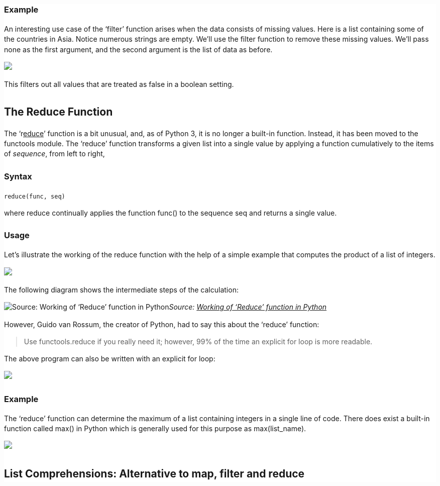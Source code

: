 ### Example

An interesting use case of the ‘filter’ function arises when the data consists of missing values. Here is a list containing some of the countries in Asia. Notice numerous strings are empty. We’ll use the filter function to remove these missing values. We’ll pass none as the first argument, and the second argument is the list of data as before.

![](https://cdn-images-1.medium.com/max/5704/1*5hAHj0aVBLiIhC4gvHtWiA.png)

This filters out all values that are treated as false in a boolean setting.

## The Reduce Function

The ‘r[educe](https://docs.python.org/3/library/functools.html?highlight=functools%20reduce#functools.reduce)’ function is a bit unusual, and, as of Python 3, it is no longer a built-in function. Instead, it has been moved to the functools module. The ‘reduce’ function transforms a given list into a single value by applying a function cumulatively to the items of *sequence*, from left to right,

### Syntax

    reduce(func, seq)

where reduce continually applies the function func() to the sequence seq and returns a single value.

### Usage

Let’s illustrate the working of the reduce function with the help of a simple example that computes the product of a list of integers.

![](https://cdn-images-1.medium.com/max/5440/1*JDm0Q_6_eFLyBgadxgRzlA.png)

The following diagram shows the intermediate steps of the calculation:

![Source: [Working of ‘Reduce’ function in Python](https://www.python-course.eu/lambda.php)](https://cdn-images-1.medium.com/max/2000/1*tFi8CEmD3eAPwP3_nHWaTg.png)*Source: [Working of ‘Reduce’ function in Python](https://www.python-course.eu/lambda.php)*

However, Guido van Rossum, the creator of Python, had to say this about the ‘reduce’ function:
> Use functools.reduce if you really need it; however, 99% of the time an explicit for loop is more readable.

The above program can also be written with an explicit for loop:

![](https://cdn-images-1.medium.com/max/5440/1*cJeB7yx0SN20ctCGuRmYlQ.png)

### Example

The ‘reduce’ function can determine the maximum of a list containing integers in a single line of code. There does exist a built-in function called max() in Python which is generally used for this purpose as max(list_name).

![](https://cdn-images-1.medium.com/max/5440/1*JB2XGZ84BZWiW_EQrigVvQ.png)

## List Comprehensions: Alternative to map, filter and reduce
